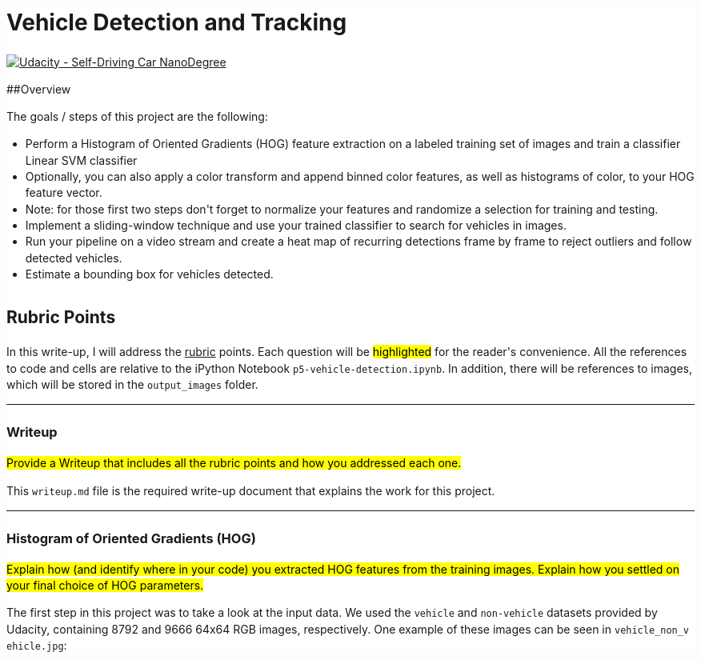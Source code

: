 # Vehicle Detection and Tracking
[![Udacity - Self-Driving Car NanoDegree](https://s3.amazonaws.com/udacity-sdc/github/shield-carnd.svg)](http://www.udacity.com/drive)

##Overview

The goals / steps of this project are the following:

* Perform a Histogram of Oriented Gradients (HOG) feature extraction on a labeled training set of images and train a classifier Linear SVM classifier
* Optionally, you can also apply a color transform and append binned color features, as well as histograms of color, to your HOG feature vector. 
* Note: for those first two steps don't forget to normalize your features and randomize a selection for training and testing.
* Implement a sliding-window technique and use your trained classifier to search for vehicles in images.
* Run your pipeline on a video stream and create a heat map of recurring detections frame by frame to reject outliers and follow detected vehicles.
* Estimate a bounding box for vehicles detected.

## Rubric Points
In this write-up, I will address the [rubric](https://review.udacity.com/#!/rubrics/513/view) points. Each question will be <mark>highlighted</mark> for the reader's convenience.
All the references to code and cells are relative to the iPython Notebook
`p5-vehicle-detection.ipynb`. In addition, there will be references to images, which
will be stored in the `output_images` folder.

---

### Writeup
<mark>Provide a Writeup that includes all the rubric points and how you addressed each one.<mark>

This `writeup.md` file is the required write-up document that explains the work for this project.

---

### Histogram of Oriented Gradients (HOG)
<mark>Explain how (and identify where in your code) you extracted HOG features from the training images. Explain how you settled on your final choice of HOG parameters.</mark>

The first step in this project was to take a look at the input data. We used the `vehicle`
and `non-vehicle` datasets provided by Udacity, containing 8792 and 9666 64x64 RGB images,
respectively. One example of these images can be seen in `vehicle_non_vehicle.jpg`:
